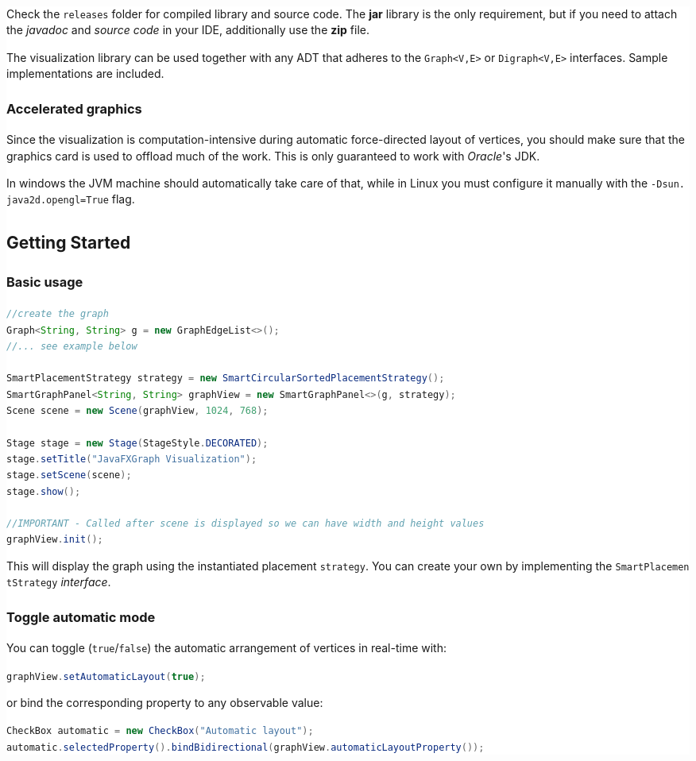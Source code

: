 Check the `releases` folder for compiled library and source code. The **jar** library is the only requirement, but if you need to attach the *javadoc* and *source code* in your IDE, additionally use the **zip** file.

The visualization library can be used together with any ADT that adheres to the `Graph<V,E>` or `Digraph<V,E>` interfaces. Sample implementations are included.

### Accelerated graphics

Since the visualization is computation-intensive during automatic force-directed layout of vertices, you should make sure that the graphics card is used to offload much of the work. This is only guaranteed to work with *Oracle*'s JDK.

In windows the JVM machine should automatically take care of that, while in Linux you must configure it manually with the `-Dsun.java2d.opengl=True` flag.

## Getting Started

### Basic usage

```java
//create the graph
Graph<String, String> g = new GraphEdgeList<>();
//... see example below

SmartPlacementStrategy strategy = new SmartCircularSortedPlacementStrategy();
SmartGraphPanel<String, String> graphView = new SmartGraphPanel<>(g, strategy);
Scene scene = new Scene(graphView, 1024, 768);

Stage stage = new Stage(StageStyle.DECORATED);
stage.setTitle("JavaFXGraph Visualization");
stage.setScene(scene);
stage.show();

//IMPORTANT - Called after scene is displayed so we can have width and height values
graphView.init();

```

This will display the graph using the instantiated placement `strategy`. You can create your own by implementing the `SmartPlacementStrategy` *interface*.

### Toggle automatic mode

You can toggle (`true`/`false`) the automatic arrangement of vertices in real-time with:

```java
graphView.setAutomaticLayout(true);
```

or bind the corresponding property to any observable value:

```java
CheckBox automatic = new CheckBox("Automatic layout");
automatic.selectedProperty().bindBidirectional(graphView.automaticLayoutProperty());
```
